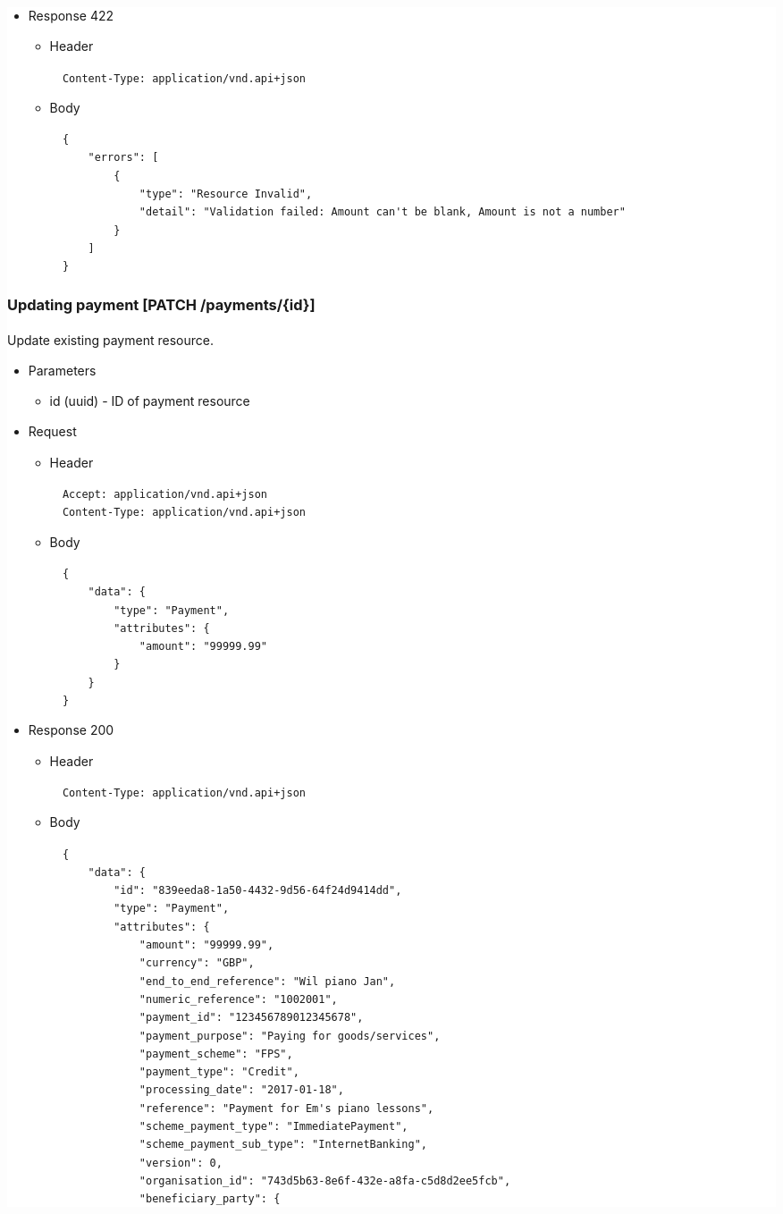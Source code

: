 + Response 422

    + Header
        
            Content-Type: application/vnd.api+json
            
    + Body
    
            {
                "errors": [
                    {
                        "type": "Resource Invalid",
                        "detail": "Validation failed: Amount can't be blank, Amount is not a number"
                    }
                ]
            }
            

### Updating payment [PATCH /payments/{id}]
Update existing payment resource.

+ Parameters
    + id (uuid) - ID of payment resource
    
+ Request
        
    + Header
        
            Accept: application/vnd.api+json
            Content-Type: application/vnd.api+json
            
    + Body

            {
                "data": {
                    "type": "Payment",
                    "attributes": {
                        "amount": "99999.99"
                    }
                }
            }
            
+ Response 200

    + Header
        
            Content-Type: application/vnd.api+json
            
    + Body
    
            {
                "data": {
                    "id": "839eeda8-1a50-4432-9d56-64f24d9414dd",
                    "type": "Payment",
                    "attributes": {
                        "amount": "99999.99",
                        "currency": "GBP",
                        "end_to_end_reference": "Wil piano Jan",
                        "numeric_reference": "1002001",
                        "payment_id": "123456789012345678",
                        "payment_purpose": "Paying for goods/services",
                        "payment_scheme": "FPS",
                        "payment_type": "Credit",
                        "processing_date": "2017-01-18",
                        "reference": "Payment for Em's piano lessons",
                        "scheme_payment_type": "ImmediatePayment",
                        "scheme_payment_sub_type": "InternetBanking",
                        "version": 0,
                        "organisation_id": "743d5b63-8e6f-432e-a8fa-c5d8d2ee5fcb",
                        "beneficiary_party": {